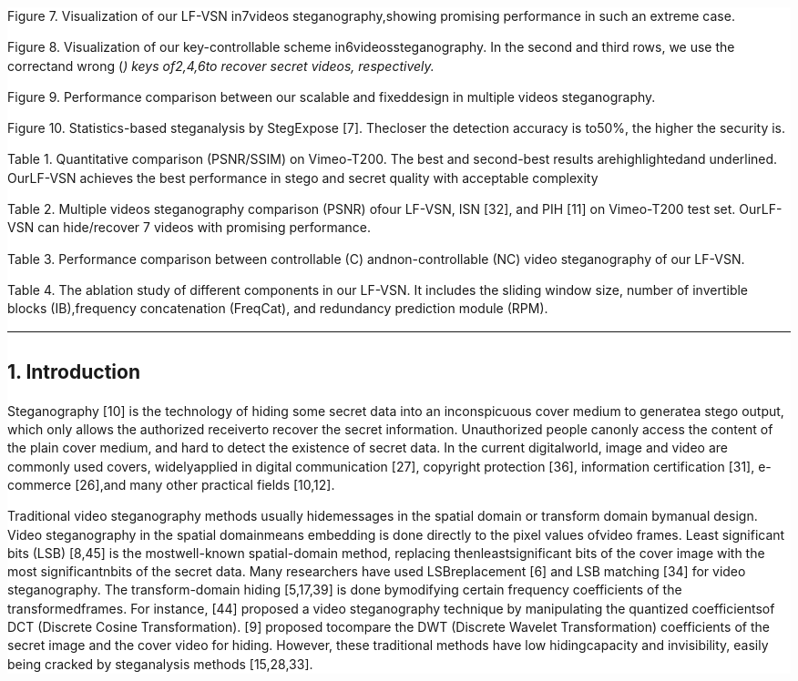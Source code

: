 

Figure 7. Visualization of our LF-VSN in7videos steganography,showing promising performance in such an extreme case.



Figure 8. Visualization of our key-controllable scheme in6videossteganography. In the second and third rows, we use the correctand wrong (*) keys of2,4,6to recover secret videos, respectively.*



Figure 9. Performance comparison between our scalable and fixeddesign in multiple videos steganography.



Figure 10. Statistics-based steganalysis by StegExpose [7]. Thecloser the detection accuracy is to50%, the higher the security is.



Table 1. Quantitative comparison (PSNR/SSIM) on Vimeo-T200. The best and second-best results arehighlightedand underlined. OurLF-VSN achieves the best performance in stego and secret quality with acceptable complexity



Table 2. Multiple videos steganography comparison (PSNR) ofour LF-VSN, ISN [32], and PIH [11] on Vimeo-T200 test set. OurLF-VSN can hide/recover 7 videos with promising performance.



Table 3. Performance comparison between controllable (C) andnon-controllable (NC) video steganography of our LF-VSN.



Table 4. The ablation study of different components in our LF-VSN. It includes the sliding window size, number of invertible blocks (IB),frequency concatenation (FreqCat), and redundancy prediction module (RPM).



----



## 1. Introduction

Steganography [10] is the technology of hiding some secret data into an inconspicuous cover medium to generatea stego output, which only allows the authorized receiverto recover the secret information. Unauthorized people canonly access the content of the plain cover medium, and hard to detect the existence of secret data. In the current digitalworld, image and video are commonly used covers, widelyapplied in digital communication [27], copyright protection [36], information certification [31], e-commerce [26],and many other practical fields [10,12].



Traditional video steganography methods usually hidemessages in the spatial domain or transform domain bymanual design. Video steganography in the spatial domainmeans embedding is done directly to the pixel values ofvideo frames. Least significant bits (LSB) [8,45] is the mostwell-known spatial-domain method, replacing thenleastsignificant bits of the cover image with the most significantnbits of the secret data. Many researchers have used LSBreplacement [6] and LSB matching [34] for video steganography. The transform-domain hiding [5,17,39] is done bymodifying certain frequency coefficients of the transformedframes. For instance, [44] proposed a video steganography technique by manipulating the quantized coefficientsof DCT (Discrete Cosine Transformation). [9] proposed tocompare the DWT (Discrete Wavelet Transformation) coefficients of the secret image and the cover video for hiding. However, these traditional methods have low hidingcapacity and invisibility, easily being cracked by steganalysis methods [15,28,33].
